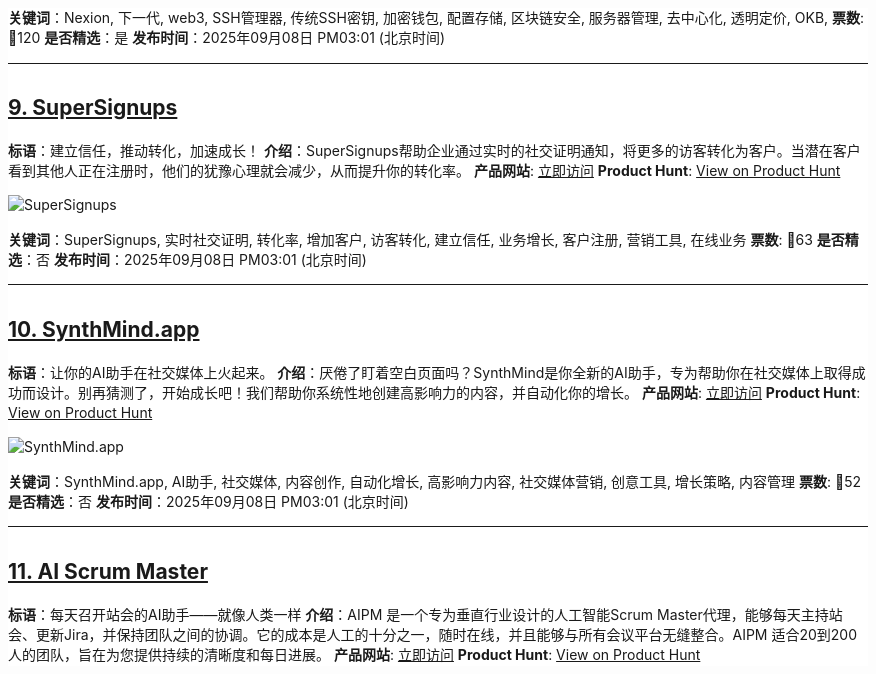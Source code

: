 **关键词**：Nexion, 下一代, web3, SSH管理器, 传统SSH密钥, 加密钱包, 配置存储, 区块链安全, 服务器管理, 去中心化, 透明定价, OKB,
**票数**: 🔺120
**是否精选**：是
**发布时间**：2025年09月08日 PM03:01 (北京时间)

---

## [9. SuperSignups](https://www.producthunt.com/products/supersignups?utm_campaign=producthunt-api&utm_medium=api-v2&utm_source=Application%3A+decohack+%28ID%3A+172745%29)
**标语**：建立信任，推动转化，加速成长！
**介绍**：SuperSignups帮助企业通过实时的社交证明通知，将更多的访客转化为客户。当潜在客户看到其他人正在注册时，他们的犹豫心理就会减少，从而提升你的转化率。
**产品网站**: [立即访问](https://www.producthunt.com/r/2T2VOFRRHWCWUB?utm_campaign=producthunt-api&utm_medium=api-v2&utm_source=Application%3A+decohack+%28ID%3A+172745%29)
**Product Hunt**: [View on Product Hunt](https://www.producthunt.com/products/supersignups?utm_campaign=producthunt-api&utm_medium=api-v2&utm_source=Application%3A+decohack+%28ID%3A+172745%29)

![SuperSignups](https://ph-files.imgix.net/e5fcc79c-f0cc-43f0-9864-d18215bbf0c4.png?auto=format)

**关键词**：SuperSignups, 实时社交证明, 转化率, 增加客户, 访客转化, 建立信任, 业务增长, 客户注册, 营销工具, 在线业务
**票数**: 🔺63
**是否精选**：否
**发布时间**：2025年09月08日 PM03:01 (北京时间)

---

## [10. SynthMind.app](https://www.producthunt.com/products/synthmind-app-2?utm_campaign=producthunt-api&utm_medium=api-v2&utm_source=Application%3A+decohack+%28ID%3A+172745%29)
**标语**：让你的AI助手在社交媒体上火起来。
**介绍**：厌倦了盯着空白页面吗？SynthMind是你全新的AI助手，专为帮助你在社交媒体上取得成功而设计。别再猜测了，开始成长吧！我们帮助你系统性地创建高影响力的内容，并自动化你的增长。
**产品网站**: [立即访问](https://www.producthunt.com/r/MGHHV7VCDEM6I4?utm_campaign=producthunt-api&utm_medium=api-v2&utm_source=Application%3A+decohack+%28ID%3A+172745%29)
**Product Hunt**: [View on Product Hunt](https://www.producthunt.com/products/synthmind-app-2?utm_campaign=producthunt-api&utm_medium=api-v2&utm_source=Application%3A+decohack+%28ID%3A+172745%29)

![SynthMind.app](https://ph-files.imgix.net/674b75fe-9879-4e88-a67a-c8eada9f47a8.jpeg?auto=format)

**关键词**：SynthMind.app, AI助手, 社交媒体, 内容创作, 自动化增长, 高影响力内容, 社交媒体营销, 创意工具, 增长策略, 内容管理
**票数**: 🔺52
**是否精选**：否
**发布时间**：2025年09月08日 PM03:01 (北京时间)

---

## [11. AI Scrum Master](https://www.producthunt.com/products/ai-scrum-master?utm_campaign=producthunt-api&utm_medium=api-v2&utm_source=Application%3A+decohack+%28ID%3A+172745%29)
**标语**：每天召开站会的AI助手——就像人类一样
**介绍**：AIPM 是一个专为垂直行业设计的人工智能Scrum Master代理，能够每天主持站会、更新Jira，并保持团队之间的协调。它的成本是人工的十分之一，随时在线，并且能够与所有会议平台无缝整合。AIPM 适合20到200人的团队，旨在为您提供持续的清晰度和每日进展。
**产品网站**: [立即访问](https://www.producthunt.com/r/5JECTFPL4VULVA?utm_campaign=producthunt-api&utm_medium=api-v2&utm_source=Application%3A+decohack+%28ID%3A+172745%29)
**Product Hunt**: [View on Product Hunt](https://www.producthunt.com/products/ai-scrum-master?utm_campaign=producthunt-api&utm_medium=api-v2&utm_source=Application%3A+decohack+%28ID%3A+172745%29)
